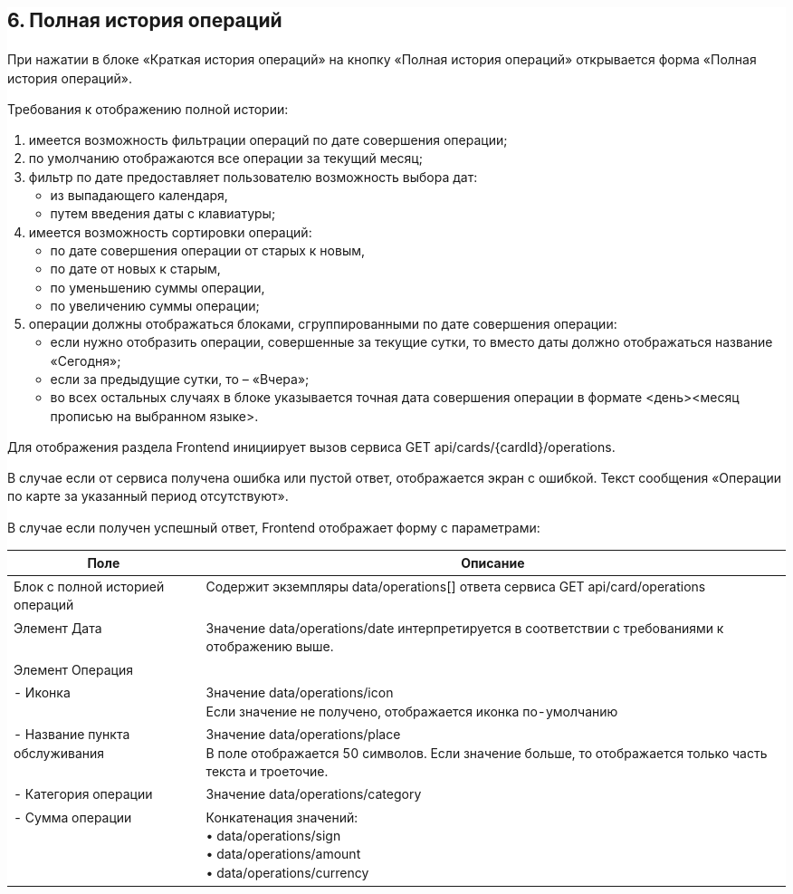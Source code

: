 ## 6. Полная история операций
При нажатии в блоке «Краткая история операций» на кнопку «Полная история операций» открывается форма «Полная история операций».

Требования к отображению полной истории:
1. имеется возможность фильтрации операций по дате совершения операции;
2. по умолчанию отображаются все операции за текущий месяц;
3. фильтр по дате предоставляет пользователю возможность выбора дат:
    * из выпадающего календаря,
    * путем введения даты с клавиатуры;
4. имеется возможность сортировки операций:
    * по дате совершения операции от старых к новым,
    * по дате от новых к старым, 
    * по уменьшению суммы операции, 
    * по увеличению суммы операции;
5. операции должны отображаться блоками, сгруппированными по дате совершения операции:
    * если нужно отобразить операции, совершенные за текущие сутки, то вместо даты должно отображаться название «Сегодня»;
    * если за предыдущие сутки, то – «Вчера»;
    * во всех остальных случаях в блоке указывается точная дата совершения операции в формате <день><месяц прописью на выбранном языке>.

Для отображения раздела Frontend инициирует вызов сервиса GET api/cards/{cardId}/operations.

В случае если от сервиса получена ошибка или пустой ответ, отображается экран с ошибкой. Текст сообщения «Операции по карте за указанный период отсутствуют».

В случае если получен успешный ответ, Frontend отображает форму с параметрами:


| Поле                            | Описание                                                                                                                                    |
|---------------------------------|---------------------------------------------------------------------------------------------------------------------------------------------|
| Блок с полной историей операций | Содержит экземпляры data/operations[] ответа сервиса GET api/card/operations                                                                |
| Элемент Дата                    | Значение data/operations/date интерпретируется в соответствии с требованиями к отображению выше.                                            |
| Элемент Операция                |                                                                                                                                             |
| - Иконка                        | Значение data/operations/icon <br/>Если значение не получено, отображается иконка по-умолчанию                                              |
| - Название пункта обслуживания  | Значение data/operations/place <br/>В поле отображается 50 символов. Если значение больше, то отображается только часть текста и троеточие. |
| - Категория операции            | Значение data/operations/category                                                                                                           |
| - Сумма операции                | Конкатенация значений: <br/>• data/operations/sign <br/>• data/operations/amount <br/>• data/operations/currency                            |
